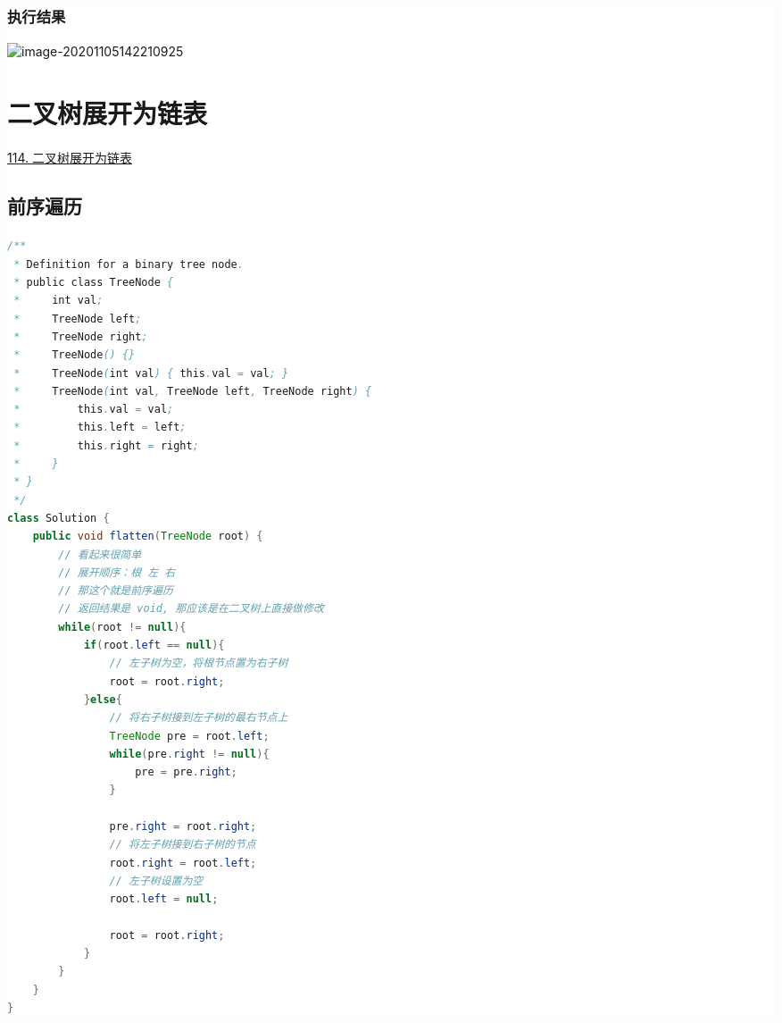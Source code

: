 ### 执行结果

![image-20201105142210925](https://i.loli.net/2020/11/05/j7kOcFJWa68K9XG.png)

# 二叉树展开为链表

[114. 二叉树展开为链表](https://leetcode-cn.com/problems/flatten-binary-tree-to-linked-list/)

## 前序遍历

```java
/**
 * Definition for a binary tree node.
 * public class TreeNode {
 *     int val;
 *     TreeNode left;
 *     TreeNode right;
 *     TreeNode() {}
 *     TreeNode(int val) { this.val = val; }
 *     TreeNode(int val, TreeNode left, TreeNode right) {
 *         this.val = val;
 *         this.left = left;
 *         this.right = right;
 *     }
 * }
 */
class Solution {
    public void flatten(TreeNode root) {
        // 看起来很简单
        // 展开顺序：根 左 右
        // 那这个就是前序遍历
        // 返回结果是 void, 那应该是在二叉树上直接做修改
        while(root != null){
            if(root.left == null){
                // 左子树为空，将根节点置为右子树
                root = root.right;
            }else{
                // 将右子树接到左子树的最右节点上
                TreeNode pre = root.left;
                while(pre.right != null){
                    pre = pre.right;
                }
              
                pre.right = root.right;
                // 将左子树接到右子树的节点
                root.right = root.left;
                // 左子树设置为空
                root.left = null;

                root = root.right;
            }
        }
    }
}
```
